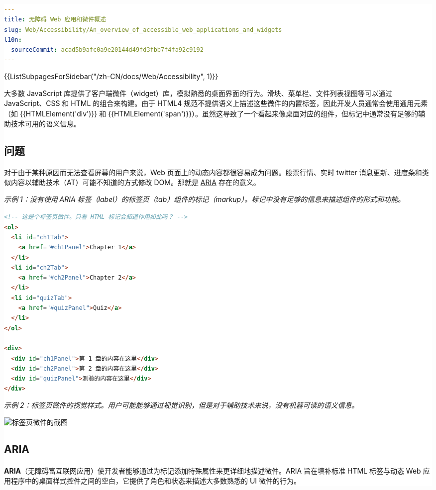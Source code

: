 ```yaml
---
title: 无障碍 Web 应用和微件概述
slug: Web/Accessibility/An_overview_of_accessible_web_applications_and_widgets
l10n:
  sourceCommit: acad5b9afc0a9e20144d49fd3fbb7f4fa92c9192
---
```


<section id="Quick_links">
  {{ListSubpagesForSidebar("/zh-CN/docs/Web/Accessibility", 1)}}
</section>

大多数 JavaScript 库提供了客户端微件（widget）库，模拟熟悉的桌面界面的行为。滑块、菜单栏、文件列表视图等可以通过 JavaScript、CSS 和 HTML 的组合来构建。由于 HTML4 规范不提供语义上描述这些微件的内置标签，因此开发人员通常会使用通用元素（如 {{HTMLElement('div')}} 和 {{HTMLElement('span')}}）。虽然这导致了一个看起来像桌面对应的组件，但标记中通常没有足够的辅助技术可用的语义信息。

## 问题

对于由于某种原因而无法查看屏幕的用户来说，Web 页面上的动态内容都很容易成为问题。股票行情、实时 twitter 消息更新、进度条和类似内容以辅助技术（AT）可能不知道的方式修改 DOM。那就是 [ARIA](/zh-CN/docs/Web/Accessibility/ARIA) 存在的意义。

_示例 1：没有使用 ARIA 标签（label）的标签页（tab）组件的标记（markup）。标记中没有足够的信息来描述组件的形式和功能。_

```html
<!-- 这是个标签页微件。只看 HTML 标记会知道作用如此吗？ -->
<ol>
  <li id="ch1Tab">
    <a href="#ch1Panel">Chapter 1</a>
  </li>
  <li id="ch2Tab">
    <a href="#ch2Panel">Chapter 2</a>
  </li>
  <li id="quizTab">
    <a href="#quizPanel">Quiz</a>
  </li>
</ol>

<div>
  <div id="ch1Panel">第 1 章的内容在这里</div>
  <div id="ch2Panel">第 2 章的内容在这里</div>
  <div id="quizPanel">测验的内容在这里</div>
</div>
```

_示例 2：标签页微件的视觉样式。用户可能能够通过视觉识别，但是对于辅助技术来说，没有机器可读的语义信息。_

![标签页微件的截图](tabs_widget.png)

## ARIA

**ARIA**（无障碍富互联网应用）使开发者能够通过为标记添加特殊属性来更详细地描述微件。ARIA 旨在填补标准 HTML 标签与动态 Web 应用程序中的桌面样式控件之间的空白，它提供了角色和状态来描述大多数熟悉的 UI 微件的行为。
